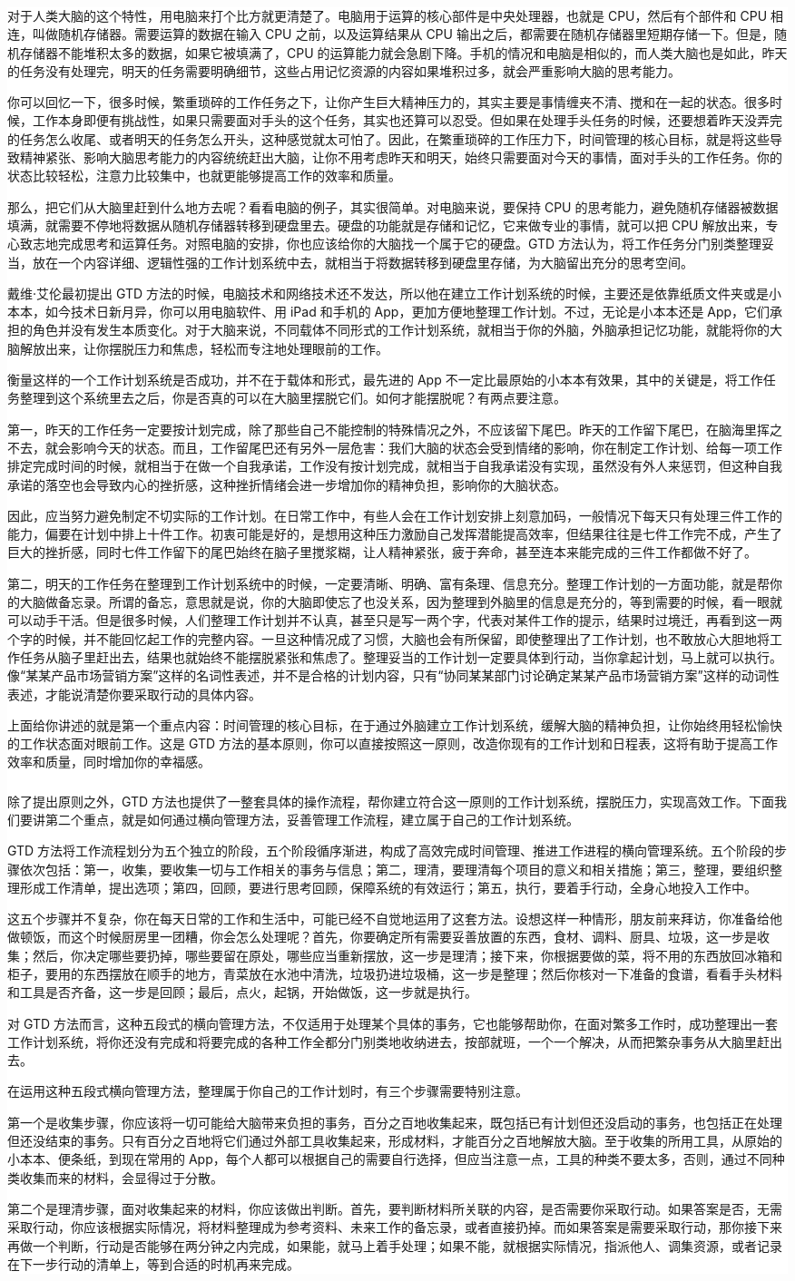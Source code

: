 对于人类大脑的这个特性，用电脑来打个比方就更清楚了。电脑用于运算的核心部件是中央处理器，也就是 CPU，然后有个部件和 CPU 相连，叫做随机存储器。需要运算的数据在输入 CPU 之前，以及运算结果从 CPU 输出之后，都需要在随机存储器里短期存储一下。但是，随机存储器不能堆积太多的数据，如果它被填满了，CPU 的运算能力就会急剧下降。手机的情况和电脑是相似的，而人类大脑也是如此，昨天的任务没有处理完，明天的任务需要明确细节，这些占用记忆资源的内容如果堆积过多，就会严重影响大脑的思考能力。

你可以回忆一下，很多时候，繁重琐碎的工作任务之下，让你产生巨大精神压力的，其实主要是事情缠夹不清、搅和在一起的状态。很多时候，工作本身即便有挑战性，如果只需要面对手头的这个任务，其实也还算可以忍受。但如果在处理手头任务的时候，还要想着昨天没弄完的任务怎么收尾、或者明天的任务怎么开头，这种感觉就太可怕了。因此，在繁重琐碎的工作压力下，时间管理的核心目标，就是将这些导致精神紧张、影响大脑思考能力的内容统统赶出大脑，让你不用考虑昨天和明天，始终只需要面对今天的事情，面对手头的工作任务。你的状态比较轻松，注意力比较集中，也就更能够提高工作的效率和质量。

那么，把它们从大脑里赶到什么地方去呢？看看电脑的例子，其实很简单。对电脑来说，要保持 CPU 的思考能力，避免随机存储器被数据填满，就需要不停地将数据从随机存储器转移到硬盘里去。硬盘的功能就是存储和记忆，它来做专业的事情，就可以把 CPU 解放出来，专心致志地完成思考和运算任务。对照电脑的安排，你也应该给你的大脑找一个属于它的硬盘。GTD 方法认为，将工作任务分门别类整理妥当，放在一个内容详细、逻辑性强的工作计划系统中去，就相当于将数据转移到硬盘里存储，为大脑留出充分的思考空间。

戴维·艾伦最初提出 GTD 方法的时候，电脑技术和网络技术还不发达，所以他在建立工作计划系统的时候，主要还是依靠纸质文件夹或是小本本，如今技术日新月异，你可以用电脑软件、用 iPad 和手机的 App，更加方便地整理工作计划。不过，无论是小本本还是 App，它们承担的角色并没有发生本质变化。对于大脑来说，不同载体不同形式的工作计划系统，就相当于你的外脑，外脑承担记忆功能，就能将你的大脑解放出来，让你摆脱压力和焦虑，轻松而专注地处理眼前的工作。

衡量这样的一个工作计划系统是否成功，并不在于载体和形式，最先进的 App 不一定比最原始的小本本有效果，其中的关键是，将工作任务整理到这个系统里去之后，你是否真的可以在大脑里摆脱它们。如何才能摆脱呢？有两点要注意。

第一，昨天的工作任务一定要按计划完成，除了那些自己不能控制的特殊情况之外，不应该留下尾巴。昨天的工作留下尾巴，在脑海里挥之不去，就会影响今天的状态。而且，工作留尾巴还有另外一层危害：我们大脑的状态会受到情绪的影响，你在制定工作计划、给每一项工作排定完成时间的时候，就相当于在做一个自我承诺，工作没有按计划完成，就相当于自我承诺没有实现，虽然没有外人来惩罚，但这种自我承诺的落空也会导致内心的挫折感，这种挫折情绪会进一步增加你的精神负担，影响你的大脑状态。

因此，应当努力避免制定不切实际的工作计划。在日常工作中，有些人会在工作计划安排上刻意加码，一般情况下每天只有处理三件工作的能力，偏要在计划中排上十件工作。初衷可能是好的，是想用这种压力激励自己发挥潜能提高效率，但结果往往是七件工作完不成，产生了巨大的挫折感，同时七件工作留下的尾巴始终在脑子里搅浆糊，让人精神紧张，疲于奔命，甚至连本来能完成的三件工作都做不好了。

第二，明天的工作任务在整理到工作计划系统中的时候，一定要清晰、明确、富有条理、信息充分。整理工作计划的一方面功能，就是帮你的大脑做备忘录。所谓的备忘，意思就是说，你的大脑即使忘了也没关系，因为整理到外脑里的信息是充分的，等到需要的时候，看一眼就可以动手干活。但是很多时候，人们整理工作计划并不认真，甚至只是写一两个字，代表对某件工作的提示，结果时过境迁，再看到这一两个字的时候，并不能回忆起工作的完整内容。一旦这种情况成了习惯，大脑也会有所保留，即使整理出了工作计划，也不敢放心大胆地将工作任务从脑子里赶出去，结果也就始终不能摆脱紧张和焦虑了。整理妥当的工作计划一定要具体到行动，当你拿起计划，马上就可以执行。像“某某产品市场营销方案”这样的名词性表述，并不是合格的计划内容，只有“协同某某部门讨论确定某某产品市场营销方案”这样的动词性表述，才能说清楚你要采取行动的具体内容。

上面给你讲述的就是第一个重点内容：时间管理的核心目标，在于通过外脑建立工作计划系统，缓解大脑的精神负担，让你始终用轻松愉快的工作状态面对眼前工作。这是 GTD 方法的基本原则，你可以直接按照这一原则，改造你现有的工作计划和日程表，这将有助于提高工作效率和质量，同时增加你的幸福感。

###   



除了提出原则之外，GTD 方法也提供了一整套具体的操作流程，帮你建立符合这一原则的工作计划系统，摆脱压力，实现高效工作。下面我们要讲第二个重点，就是如何通过横向管理方法，妥善管理工作流程，建立属于自己的工作计划系统。

GTD 方法将工作流程划分为五个独立的阶段，五个阶段循序渐进，构成了高效完成时间管理、推进工作进程的横向管理系统。五个阶段的步骤依次包括：第一，收集，要收集一切与工作相关的事务与信息；第二，理清，要理清每个项目的意义和相关措施；第三，整理，要组织整理形成工作清单，提出选项；第四，回顾，要进行思考回顾，保障系统的有效运行；第五，执行，要着手行动，全身心地投入工作中。

这五个步骤并不复杂，你在每天日常的工作和生活中，可能已经不自觉地运用了这套方法。设想这样一种情形，朋友前来拜访，你准备给他做顿饭，而这个时候厨房里一团糟，你会怎么处理呢？首先，你要确定所有需要妥善放置的东西，食材、调料、厨具、垃圾，这一步是收集；然后，你决定哪些要扔掉，哪些要留在原处，哪些应当重新摆放，这一步是理清；接下来，你根据要做的菜，将不用的东西放回冰箱和柜子，要用的东西摆放在顺手的地方，青菜放在水池中清洗，垃圾扔进垃圾桶，这一步是整理；然后你核对一下准备的食谱，看看手头材料和工具是否齐备，这一步是回顾；最后，点火，起锅，开始做饭，这一步就是执行。

对 GTD 方法而言，这种五段式的横向管理方法，不仅适用于处理某个具体的事务，它也能够帮助你，在面对繁多工作时，成功整理出一套工作计划系统，将你还没有完成和将要完成的各种工作全都分门别类地收纳进去，按部就班，一个一个解决，从而把繁杂事务从大脑里赶出去。

在运用这种五段式横向管理方法，整理属于你自己的工作计划时，有三个步骤需要特别注意。

第一个是收集步骤，你应该将一切可能给大脑带来负担的事务，百分之百地收集起来，既包括已有计划但还没启动的事务，也包括正在处理但还没结束的事务。只有百分之百地将它们通过外部工具收集起来，形成材料，才能百分之百地解放大脑。至于收集的所用工具，从原始的小本本、便条纸，到现在常用的 App，每个人都可以根据自己的需要自行选择，但应当注意一点，工具的种类不要太多，否则，通过不同种类收集而来的材料，会显得过于分散。

第二个是理清步骤，面对收集起来的材料，你应该做出判断。首先，要判断材料所关联的内容，是否需要你采取行动。如果答案是否，无需采取行动，你应该根据实际情况，将材料整理成为参考资料、未来工作的备忘录，或者直接扔掉。而如果答案是需要采取行动，那你接下来再做一个判断，行动是否能够在两分钟之内完成，如果能，就马上着手处理；如果不能，就根据实际情况，指派他人、调集资源，或者记录在下一步行动的清单上，等到合适的时机再来完成。
